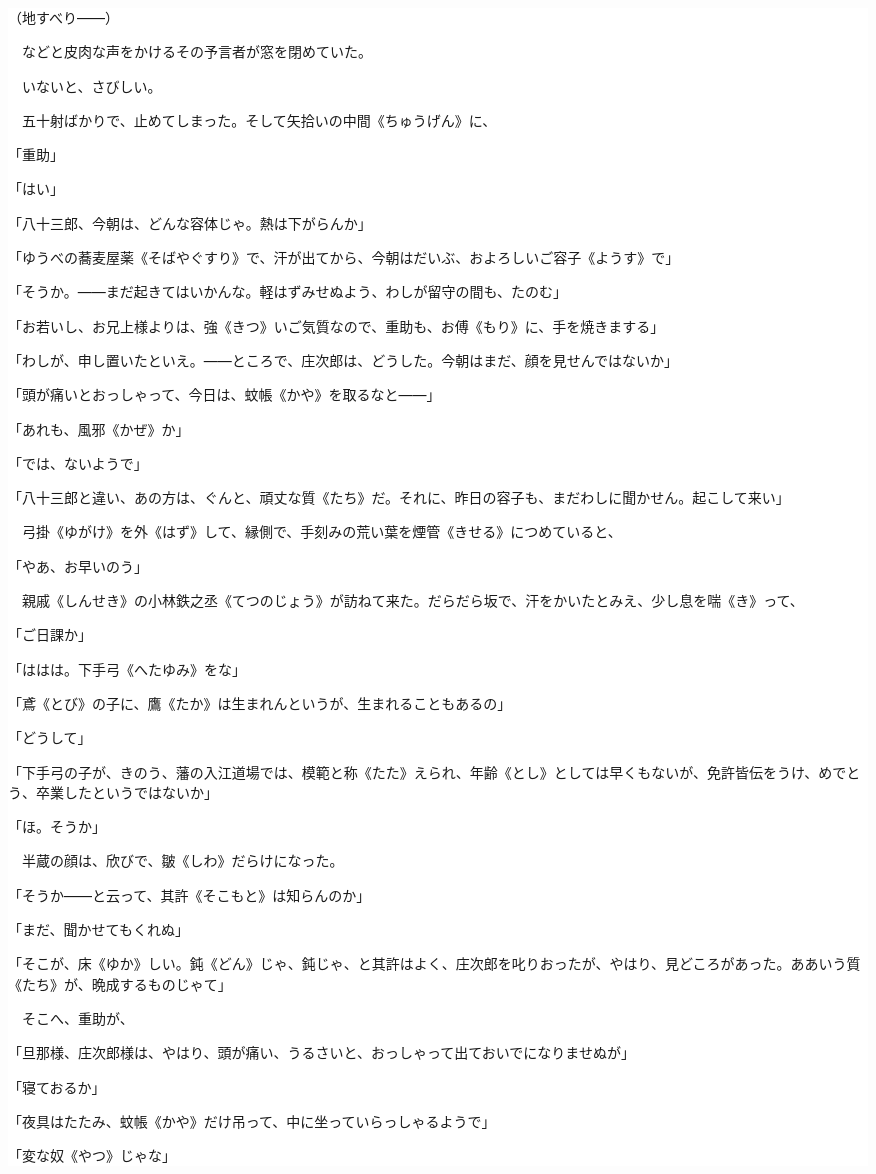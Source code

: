 （地すべり――）

　などと皮肉な声をかけるその予言者が窓を閉めていた。

　いないと、さびしい。

　五十射ばかりで、止めてしまった。そして矢拾いの中間《ちゅうげん》に、

「重助」

「はい」

「八十三郎、今朝は、どんな容体じゃ。熱は下がらんか」

「ゆうべの蕎麦屋薬《そばやぐすり》で、汗が出てから、今朝はだいぶ、およろしいご容子《ようす》で」

「そうか。――まだ起きてはいかんな。軽はずみせぬよう、わしが留守の間も、たのむ」

「お若いし、お兄上様よりは、強《きつ》いご気質なので、重助も、お傅《もり》に、手を焼きまする」

「わしが、申し置いたといえ。――ところで、庄次郎は、どうした。今朝はまだ、顔を見せんではないか」

「頭が痛いとおっしゃって、今日は、蚊帳《かや》を取るなと――」

「あれも、風邪《かぜ》か」

「では、ないようで」

「八十三郎と違い、あの方は、ぐんと、頑丈な質《たち》だ。それに、昨日の容子も、まだわしに聞かせん。起こして来い」

　弓掛《ゆがけ》を外《はず》して、縁側で、手刻みの荒い葉を煙管《きせる》につめていると、

「やあ、お早いのう」

　親戚《しんせき》の小林鉄之丞《てつのじょう》が訪ねて来た。だらだら坂で、汗をかいたとみえ、少し息を喘《き》って、

「ご日課か」

「ははは。下手弓《へたゆみ》をな」

「鳶《とび》の子に、鷹《たか》は生まれんというが、生まれることもあるの」

「どうして」

「下手弓の子が、きのう、藩の入江道場では、模範と称《たた》えられ、年齢《とし》としては早くもないが、免許皆伝をうけ、めでとう、卒業したというではないか」

「ほ。そうか」

　半蔵の顔は、欣びで、皺《しわ》だらけになった。

「そうか――と云って、其許《そこもと》は知らんのか」

「まだ、聞かせてもくれぬ」

「そこが、床《ゆか》しい。鈍《どん》じゃ、鈍じゃ、と其許はよく、庄次郎を叱りおったが、やはり、見どころがあった。ああいう質《たち》が、晩成するものじゃて」

　そこへ、重助が、

「旦那様、庄次郎様は、やはり、頭が痛い、うるさいと、おっしゃって出ておいでになりませぬが」

「寝ておるか」

「夜具はたたみ、蚊帳《かや》だけ吊って、中に坐っていらっしゃるようで」

「変な奴《やつ》じゃな」
